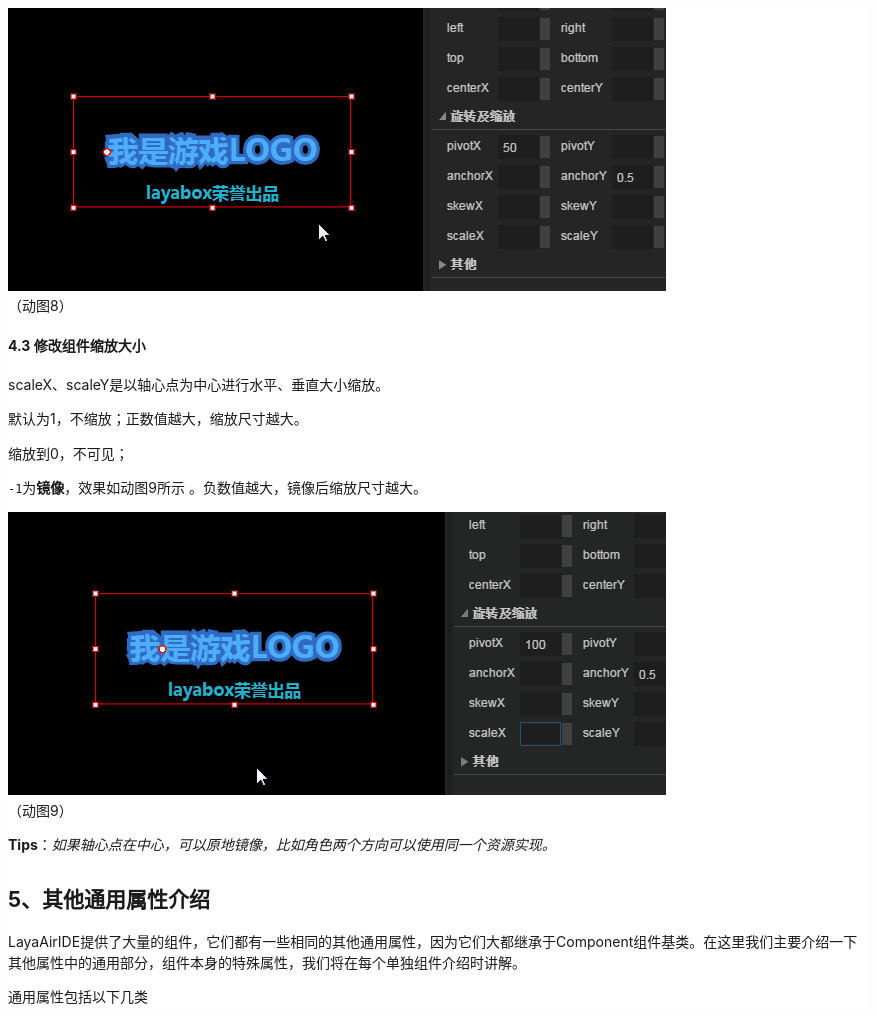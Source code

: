 ![动图8](img/8.gif)<br />（动图8） 



#### 4.3 修改组件缩放大小

scaleX、scaleY是以轴心点为中心进行水平、垂直大小缩放。

默认为1，不缩放；正数值越大，缩放尺寸越大。

缩放到0，不可见；

`-1`为**镜像**，效果如动图9所示 。负数值越大，镜像后缩放尺寸越大。

![动图8](img/9.gif)<br />（动图9） 

**Tips**：*如果轴心点在中心，可以原地镜像，比如角色两个方向可以使用同一个资源实现。*



## 5、其他通用属性介绍

LayaAirIDE提供了大量的组件，它们都有一些相同的其他通用属性，因为它们大都继承于Component组件基类。在这里我们主要介绍一下其他属性中的通用部分，组件本身的特殊属性，我们将在每个单独组件介绍时讲解。

通用属性包括以下几类
